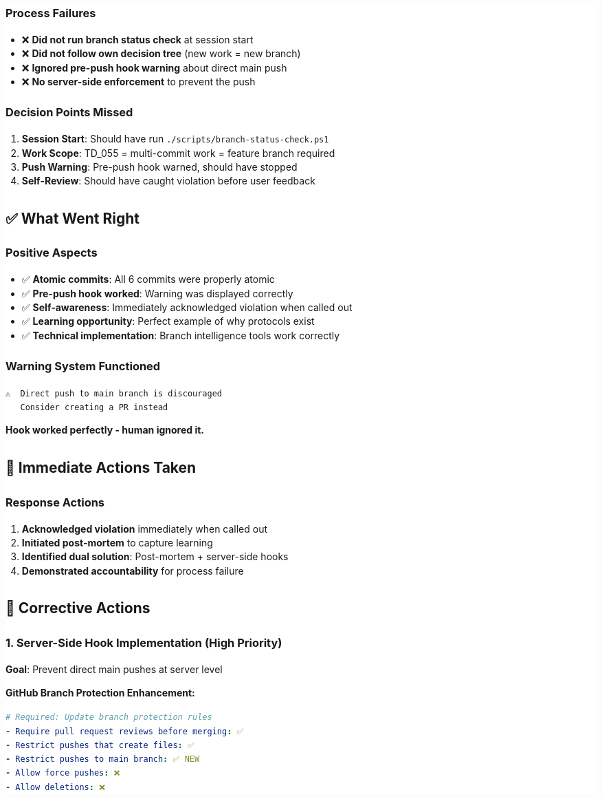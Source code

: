 ### Process Failures
- ❌ **Did not run branch status check** at session start
- ❌ **Did not follow own decision tree** (new work = new branch)
- ❌ **Ignored pre-push hook warning** about direct main push
- ❌ **No server-side enforcement** to prevent the push

### Decision Points Missed
1. **Session Start**: Should have run `./scripts/branch-status-check.ps1`
2. **Work Scope**: TD_055 = multi-commit work = feature branch required
3. **Push Warning**: Pre-push hook warned, should have stopped
4. **Self-Review**: Should have caught violation before user feedback

## ✅ What Went Right

### Positive Aspects
- ✅ **Atomic commits**: All 6 commits were properly atomic
- ✅ **Pre-push hook worked**: Warning was displayed correctly
- ✅ **Self-awareness**: Immediately acknowledged violation when called out
- ✅ **Learning opportunity**: Perfect example of why protocols exist
- ✅ **Technical implementation**: Branch intelligence tools work correctly

### Warning System Functioned
```bash
⚠️  Direct push to main branch is discouraged
   Consider creating a PR instead
```
**Hook worked perfectly - human ignored it.**

## 🚀 Immediate Actions Taken

### Response Actions
1. **Acknowledged violation** immediately when called out
2. **Initiated post-mortem** to capture learning
3. **Identified dual solution**: Post-mortem + server-side hooks
4. **Demonstrated accountability** for process failure

## 🔧 Corrective Actions

### 1. Server-Side Hook Implementation (High Priority)
**Goal**: Prevent direct main pushes at server level

**GitHub Branch Protection Enhancement:**
```yaml
# Required: Update branch protection rules
- Require pull request reviews before merging: ✅
- Restrict pushes that create files: ✅  
- Restrict pushes to main branch: ✅ NEW
- Allow force pushes: ❌
- Allow deletions: ❌
```
